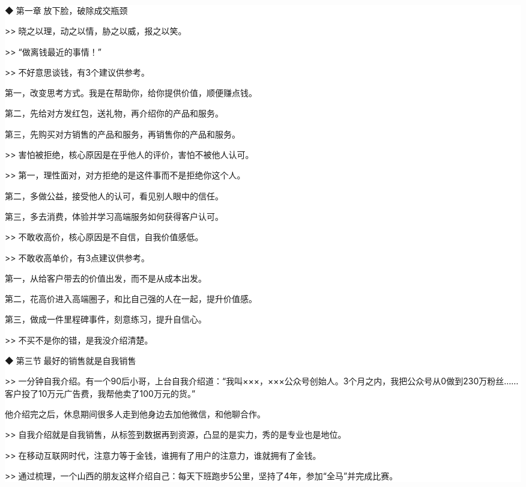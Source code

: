 ◆ 第一章 放下脸，破除成交瓶颈

 

\>> 晓之以理，动之以情，胁之以威，报之以笑。

 

\>> “做离钱最近的事情！”

 

\>> 不好意思谈钱，有3个建议供参考。

第一，改变思考方式。我是在帮助你，给你提供价值，顺便赚点钱。

第二，先给对方发红包，送礼物，再介绍你的产品和服务。

第三，先购买对方销售的产品和服务，再销售你的产品和服务。

 

\>> 害怕被拒绝，核心原因是在乎他人的评价，害怕不被他人认可。

 

\>> 第一，理性面对，对方拒绝的是这件事而不是拒绝你这个人。

第二，多做公益，接受他人的认可，看见别人眼中的信任。

第三，多去消费，体验并学习高端服务如何获得客户认可。

 

\>> 不敢收高价，核心原因是不自信，自我价值感低。

 

\>> 不敢收高单价，有3点建议供参考。

第一，从给客户带去的价值出发，而不是从成本出发。

第二，花高价进入高端圈子，和比自己强的人在一起，提升价值感。

第三，做成一件里程碑事件，刻意练习，提升自信心。

 

\>> 不买不是你的错，是我没介绍清楚。

 

 

◆ 第三节 最好的销售就是自我销售

 

\>> 一分钟自我介绍。有一个90后小哥，上台自我介绍道：“我叫×××，×××公众号创始人。3个月之内，我把公众号从0做到230万粉丝……客户投了10万元广告费，我帮他卖了100万元的货。”

他介绍完之后，休息期间很多人走到他身边去加他微信，和他聊合作。

 

\>> 自我介绍就是自我销售，从标签到数据再到资源，凸显的是实力，秀的是专业也是地位。

 

\>> 在移动互联网时代，注意力等于金钱，谁拥有了用户的注意力，谁就拥有了金钱。

 

\>> 通过梳理，一个山西的朋友这样介绍自己：每天下班跑步5公里，坚持了4年，参加“全马”并完成比赛。

